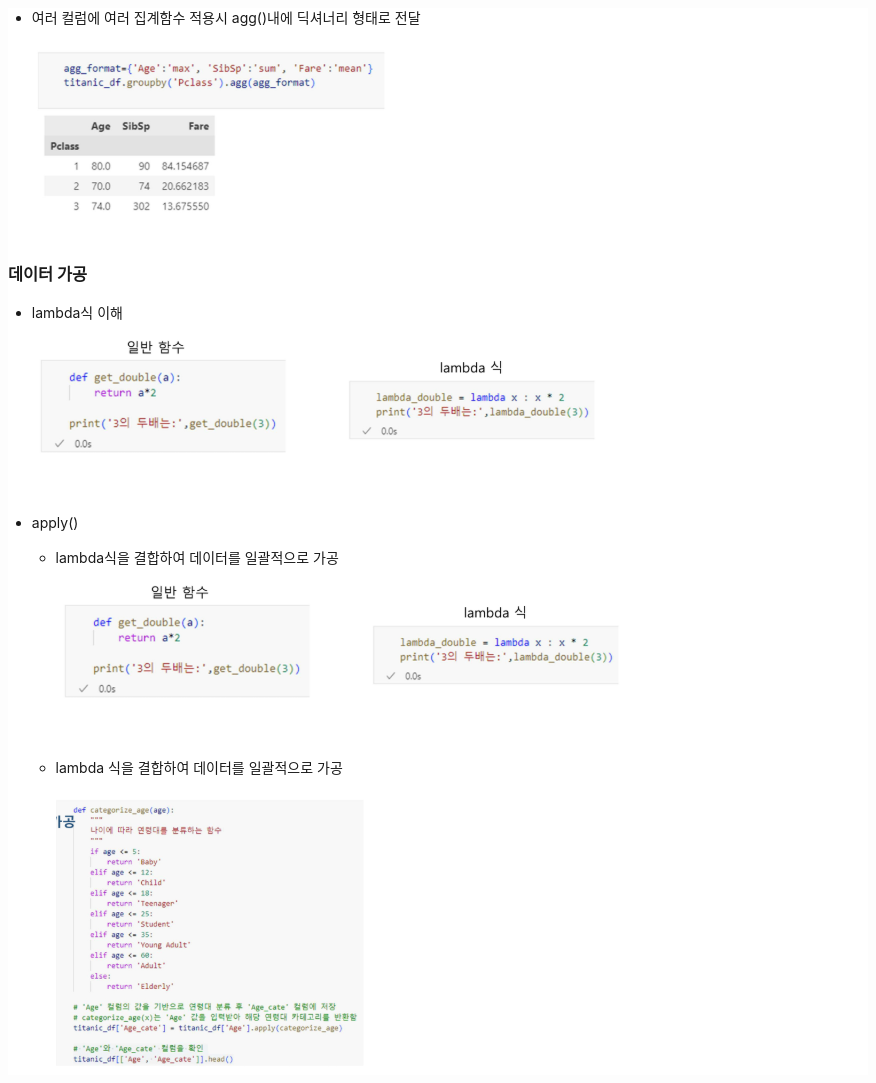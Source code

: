   - 여러 컬럼에 여러 집계함수 적용시 agg()내에 딕셔너리 형태로 전달

    ![alt text](assets/image-29.png)


### 데이터 가공
- lambda식 이해

  ![alt text](assets/image-30.png)

- apply()
  - lambda식을 결합하여 데이터를 일괄적으로 가공

    ![alt text](assets/image-31.png)

  - lambda 식을 결합하여 데이터를 일괄적으로 가공

    ![alt text](assets/image-32.png)
